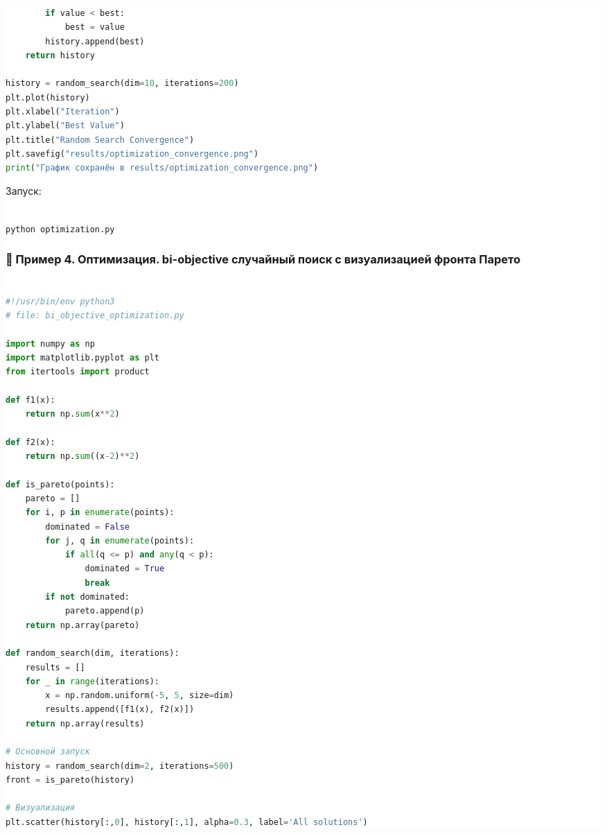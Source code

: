 ```python
        if value < best:
            best = value
        history.append(best)
    return history

history = random_search(dim=10, iterations=200)
plt.plot(history)
plt.xlabel("Iteration")
plt.ylabel("Best Value")
plt.title("Random Search Convergence")
plt.savefig("results/optimization_convergence.png")
print("График сохранён в results/optimization_convergence.png")
```

Запуск:

```bash

python optimization.py

```

### 🧪 Пример 4. Оптимизация. bi-objective случайный поиск с визуализацией фронта Парето

```python

#!/usr/bin/env python3
# file: bi_objective_optimization.py

import numpy as np
import matplotlib.pyplot as plt
from itertools import product

def f1(x):
    return np.sum(x**2)

def f2(x):
    return np.sum((x-2)**2)

def is_pareto(points):
    pareto = []
    for i, p in enumerate(points):
        dominated = False
        for j, q in enumerate(points):
            if all(q <= p) and any(q < p):
                dominated = True
                break
        if not dominated:
            pareto.append(p)
    return np.array(pareto)

def random_search(dim, iterations):
    results = []
    for _ in range(iterations):
        x = np.random.uniform(-5, 5, size=dim)
        results.append([f1(x), f2(x)])
    return np.array(results)

# Основной запуск
history = random_search(dim=2, iterations=500)
front = is_pareto(history)

# Визуализация
plt.scatter(history[:,0], history[:,1], alpha=0.3, label='All solutions')
```